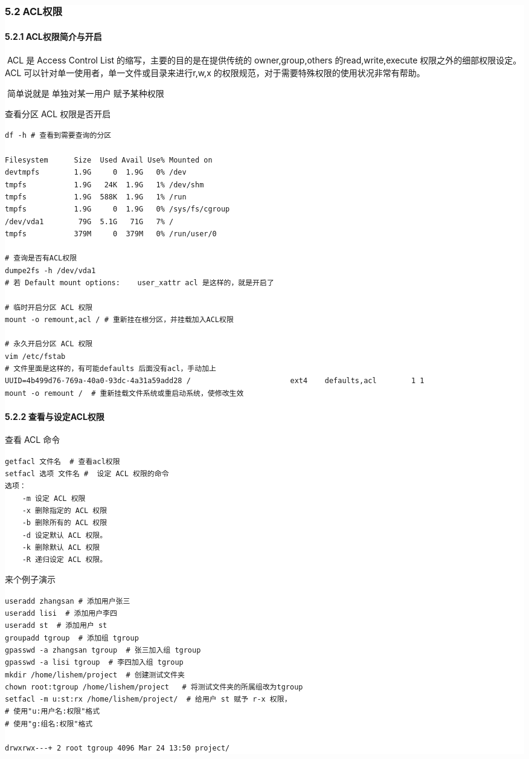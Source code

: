 ### 5.2 ACL权限

#### 5.2.1 ACL权限简介与开启

​	ACL 是 Access Control List 的缩写，主要的目的是在提供传统的 owner,group,others 的read,write,execute 权限之外的细部权限设定。ACL 可以针对单一使用者，单一文件或目录来进行r,w,x 的权限规范，对于需要特殊权限的使用状况非常有帮助。

​	简单说就是 单独对某一用户 赋予某种权限

查看分区 ACL 权限是否开启

```shell
df -h # 查看到需要查询的分区

Filesystem      Size  Used Avail Use% Mounted on
devtmpfs        1.9G     0  1.9G   0% /dev
tmpfs           1.9G   24K  1.9G   1% /dev/shm
tmpfs           1.9G  588K  1.9G   1% /run
tmpfs           1.9G     0  1.9G   0% /sys/fs/cgroup
/dev/vda1        79G  5.1G   71G   7% /
tmpfs           379M     0  379M   0% /run/user/0

# 查询是否有ACL权限
dumpe2fs -h /dev/vda1
# 若 Default mount options:    user_xattr acl 是这样的，就是开启了

# 临时开启分区 ACL 权限
mount -o remount,acl / # 重新挂在根分区，并挂载加入ACL权限

# 永久开启分区 ACL 权限
vim /etc/fstab
# 文件里面是这样的，有可能defaults 后面没有acl，手动加上
UUID=4b499d76-769a-40a0-93dc-4a31a59add28 /                       ext4    defaults,acl        1 1
mount -o remount /  # 重新挂载文件系统或重启动系统，使修改生效
```

#### 5.2.2 查看与设定ACL权限

 查看 ACL 命令

```shell
getfacl 文件名  # 查看acl权限
setfacl 选项 文件名 #  设定 ACL 权限的命令
选项：
    -m 设定 ACL 权限
    -x 删除指定的 ACL 权限
    -b 删除所有的 ACL 权限
    -d 设定默认 ACL 权限。
    -k 删除默认 ACL 权限
    -R 递归设定 ACL 权限。
```

来个例子演示

```shell
useradd zhangsan # 添加用户张三
useradd lisi  # 添加用户李四
useradd st  # 添加用户 st
groupadd tgroup  # 添加组 tgroup
gpasswd -a zhangsan tgroup  # 张三加入组 tgroup
gpasswd -a lisi tgroup  # 李四加入组 tgroup
mkdir /home/lishem/project  # 创建测试文件夹
chown root:tgroup /home/lishem/project   # 将测试文件夹的所属组改为tgroup
setfacl -m u:st:rx /home/lishem/project/  # 给用户 st 赋予 r-x 权限，
# 使用"u:用户名:权限"格式
# 使用"g:组名:权限"格式

drwxrwx---+ 2 root tgroup 4096 Mar 24 13:50 project/
```